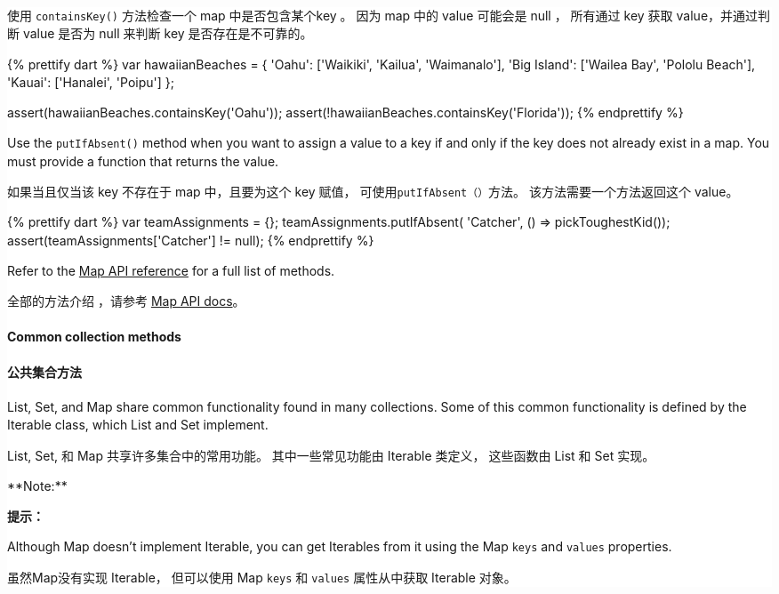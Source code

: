 使用 `containsKey()` 方法检查一个 map 中是否包含某个key 。
因为 map 中的 value 可能会是 null ，
所有通过 key 获取 value，并通过判断 value 是否为 null 来判断 key 是否存在是不可靠的。

<?code-excerpt "misc/test/library_tour/core_test.dart (containsKey)"?>
{% prettify dart %}
var hawaiianBeaches = {
  'Oahu': ['Waikiki', 'Kailua', 'Waimanalo'],
  'Big Island': ['Wailea Bay', 'Pololu Beach'],
  'Kauai': ['Hanalei', 'Poipu']
};

assert(hawaiianBeaches.containsKey('Oahu'));
assert(!hawaiianBeaches.containsKey('Florida'));
{% endprettify %}

Use the `putIfAbsent()` method when you want to assign a value to a key
if and only if the key does not already exist in a map. You must provide
a function that returns the value.

如果当且仅当该 key 不存在于 map 中，且要为这个 key 赋值，
可使用`putIfAbsent（）`方法。
该方法需要一个方法返回这个 value。

<?code-excerpt "misc/test/library_tour/core_test.dart (putIfAbsent)"?>
{% prettify dart %}
var teamAssignments = {};
teamAssignments.putIfAbsent(
    'Catcher', () => pickToughestKid());
assert(teamAssignments['Catcher'] != null);
{% endprettify %}

Refer to the [Map API reference][Map] for a full list of methods.

全部的方法介绍 ，请参考 [Map API docs][Map]。

#### Common collection methods

#### 公共集合方法

List, Set, and Map share common functionality found in many collections.
Some of this common functionality is defined by the Iterable class,
which List and Set implement.

List, Set, 和 Map 共享许多集合中的常用功能。
其中一些常见功能由 Iterable 类定义，
这些函数由 List 和 Set 实现。

<div class="alert alert-info" markdown="1">
**Note:**

**提示：**

Although Map doesn’t implement Iterable, you can get Iterables from it
using the Map `keys` and `values` properties.

虽然Map没有实现 Iterable，
但可以使用 Map `keys` 和 `values` 属性从中获取 Iterable 对象。
</div>


[language tour]: /guides/language/language-tour
[docs.flutter]: {{site.flutter_api}}
[Assert]: /guides/language/language-tour#assert
[ArgumentError]: {{site.dart_api}}/{{site.data.pkg-vers.SDK.channel}}/dart-core/ArgumentError-class.html
[Comparable]: {{site.dart_api}}/{{site.data.pkg-vers.SDK.channel}}/dart-core/Comparable-class.html
[dart:core]: {{site.dart_api}}/{{site.data.pkg-vers.SDK.channel}}/dart-core/dart-core-library.html
[dart:async]: {{site.dart_api}}/{{site.data.pkg-vers.SDK.channel}}/dart-async/dart-async-library.html
[dart:collection]: {{site.dart_api}}/{{site.data.pkg-vers.SDK.channel}}/dart-collection/dart-collection-library.html
[dart:convert]: {{site.dart_api}}/{{site.data.pkg-vers.SDK.channel}}/dart-convert/dart-convert-library.html
[dart:io tour]: #dartio
[dart:math]: {{site.dart_api}}/{{site.data.pkg-vers.SDK.channel}}/dart-math/dart-math-library.html
[dart:typed\_data]: {{site.dart_api}}/{{site.data.pkg-vers.SDK.channel}}/dart-typed_data/dart-typed_data-library.html
[Dart API]: {{site.dart_api}}/{{site.data.pkg-vers.SDK.channel}}
[DateTime]: {{site.dart_api}}/{{site.data.pkg-vers.SDK.channel}}/dart-core/DateTime-class.html
[double]: {{site.dart_api}}/{{site.data.pkg-vers.SDK.channel}}/dart-core/double-class.html
[Duration]: {{site.dart_api}}/{{site.data.pkg-vers.SDK.channel}}/dart-core/Duration-class.html
[Exception]: {{site.dart_api}}/{{site.data.pkg-vers.SDK.channel}}/dart-core/Exception-class.html
[Future]: {{site.dart_api}}/{{site.data.pkg-vers.SDK.channel}}/dart-async/Future-class.html
[Future.wait()]: {{site.dart_api}}/{{site.data.pkg-vers.SDK.channel}}/dart-async/Future/wait.html
[IndexedDB]: {{site.dart_api}}/{{site.data.pkg-vers.SDK.channel}}/dart-indexed_db/dart-indexed_db-library.html
[int]: {{site.dart_api}}/{{site.data.pkg-vers.SDK.channel}}/dart-core/int-class.html
[Iterable]: {{site.dart_api}}/{{site.data.pkg-vers.SDK.channel}}/dart-core/Iterable-class.html
[Iterator]: {{site.dart_api}}/{{site.data.pkg-vers.SDK.channel}}/dart-core/Iterator-class.html
[JSON]: https://www.json.org/
[List]: {{site.dart_api}}/{{site.data.pkg-vers.SDK.channel}}/dart-core/List-class.html
[Map]: {{site.dart_api}}/{{site.data.pkg-vers.SDK.channel}}/dart-core/Map-class.html
[Match]: {{site.dart_api}}/{{site.data.pkg-vers.SDK.channel}}/dart-core/Match-class.html
[NoSuchMethodError]: {{site.dart_api}}/{{site.data.pkg-vers.SDK.channel}}/dart-core/NoSuchMethodError-class.html
[num]: {{site.dart_api}}/{{site.data.pkg-vers.SDK.channel}}/dart-core/num-class.html
[Object]: {{site.dart_api}}/{{site.data.pkg-vers.SDK.channel}}/dart-core/Object-class.html
[Pattern]: {{site.dart_api}}/{{site.data.pkg-vers.SDK.channel}}/dart-core/Pattern-class.html
[Random]: {{site.dart_api}}/{{site.data.pkg-vers.SDK.channel}}/dart-math/Random-class.html
[RegExp]: {{site.dart_api}}/{{site.data.pkg-vers.SDK.channel}}/dart-core/RegExp-class.html
[Set]: {{site.dart_api}}/{{site.data.pkg-vers.SDK.channel}}/dart-core/Set-class.html
[Stream]: {{site.dart_api}}/{{site.data.pkg-vers.SDK.channel}}/dart-async/Stream-class.html
[String]: {{site.dart_api}}/{{site.data.pkg-vers.SDK.channel}}/dart-core/String-class.html
[StringBuffer]: {{site.dart_api}}/{{site.data.pkg-vers.SDK.channel}}/dart-core/StringBuffer-class.html
[Symbol]: {{site.dart_api}}/{{site.data.pkg-vers.SDK.channel}}/dart-core/Symbol-class.html
[toStringAsFixed()]: {{site.dart_api}}/{{site.data.pkg-vers.SDK.channel}}/dart-core/num/toStringAsFixed.html
[toStringAsPrecision()]: {{site.dart_api}}/{{site.data.pkg-vers.SDK.channel}}/dart-core/num/toStringAsPrecision.html
[UTF-8]: https://en.wikipedia.org/wiki/UTF-8
[web audio]: {{site.dart_api}}/{{site.data.pkg-vers.SDK.channel}}/dart-web_audio/dart-web_audio-library.html
[Uri]: {{site.dart_api}}/{{site.data.pkg-vers.SDK.channel}}/dart-core/Uri-class.html
[webdev libraries]: /web/libraries